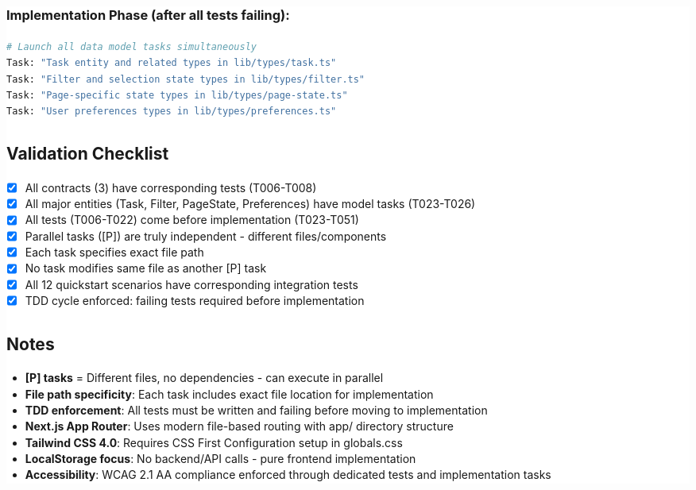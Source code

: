 ### Implementation Phase (after all tests failing):
```bash
# Launch all data model tasks simultaneously
Task: "Task entity and related types in lib/types/task.ts"
Task: "Filter and selection state types in lib/types/filter.ts"
Task: "Page-specific state types in lib/types/page-state.ts"
Task: "User preferences types in lib/types/preferences.ts"
```

## Validation Checklist
- [x] All contracts (3) have corresponding tests (T006-T008)
- [x] All major entities (Task, Filter, PageState, Preferences) have model tasks (T023-T026)
- [x] All tests (T006-T022) come before implementation (T023-T051)
- [x] Parallel tasks ([P]) are truly independent - different files/components
- [x] Each task specifies exact file path
- [x] No task modifies same file as another [P] task
- [x] All 12 quickstart scenarios have corresponding integration tests
- [x] TDD cycle enforced: failing tests required before implementation

## Notes
- **[P] tasks** = Different files, no dependencies - can execute in parallel
- **File path specificity**: Each task includes exact file location for implementation
- **TDD enforcement**: All tests must be written and failing before moving to implementation
- **Next.js App Router**: Uses modern file-based routing with app/ directory structure
- **Tailwind CSS 4.0**: Requires CSS First Configuration setup in globals.css
- **LocalStorage focus**: No backend/API calls - pure frontend implementation
- **Accessibility**: WCAG 2.1 AA compliance enforced through dedicated tests and implementation tasks